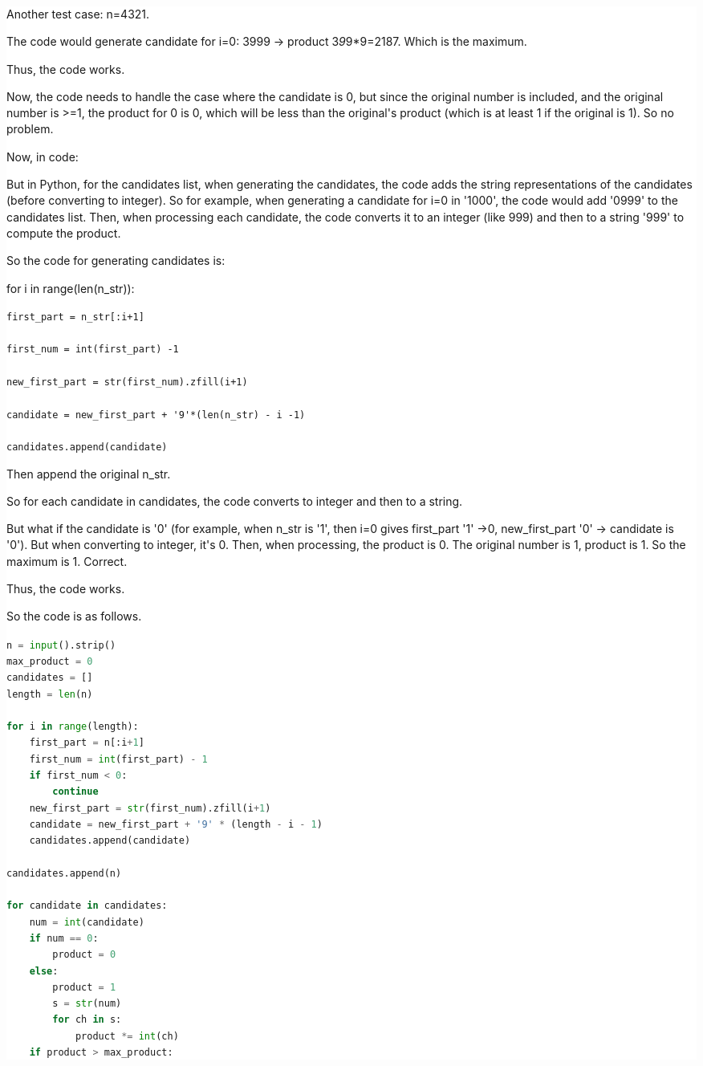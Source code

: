 Another test case: n=4321.

The code would generate candidate for i=0: 3999 → product 3*9*9*9=2187. Which is the maximum.

Thus, the code works.

Now, the code needs to handle the case where the candidate is 0, but since the original number is included, and the original number is >=1, the product for 0 is 0, which will be less than the original's product (which is at least 1 if the original is 1). So no problem.

Now, in code:

But in Python, for the candidates list, when generating the candidates, the code adds the string representations of the candidates (before converting to integer). So for example, when generating a candidate for i=0 in '1000', the code would add '0999' to the candidates list. Then, when processing each candidate, the code converts it to an integer (like 999) and then to a string '999' to compute the product.

So the code for generating candidates is:

for i in range(len(n_str)):

    first_part = n_str[:i+1]

    first_num = int(first_part) -1

    new_first_part = str(first_num).zfill(i+1)

    candidate = new_first_part + '9'*(len(n_str) - i -1)

    candidates.append(candidate)

Then append the original n_str.

So for each candidate in candidates, the code converts to integer and then to a string.

But what if the candidate is '0' (for example, when n_str is '1', then i=0 gives first_part '1' →0, new_first_part '0' → candidate is '0'). But when converting to integer, it's 0. Then, when processing, the product is 0. The original number is 1, product is 1. So the maximum is 1. Correct.

Thus, the code works.

So the code is as follows.
</think>

```python
n = input().strip()
max_product = 0
candidates = []
length = len(n)

for i in range(length):
    first_part = n[:i+1]
    first_num = int(first_part) - 1
    if first_num < 0:
        continue
    new_first_part = str(first_num).zfill(i+1)
    candidate = new_first_part + '9' * (length - i - 1)
    candidates.append(candidate)

candidates.append(n)

for candidate in candidates:
    num = int(candidate)
    if num == 0:
        product = 0
    else:
        product = 1
        s = str(num)
        for ch in s:
            product *= int(ch)
    if product > max_product:
```
